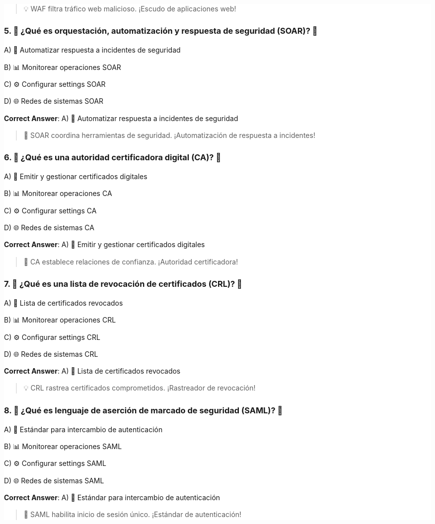 > 💡 WAF filtra tráfico web malicioso. ¡Escudo de aplicaciones web!

### 5. 🔴 ¿Qué es orquestación, automatización y respuesta de seguridad (SOAR)? 🔴

A) 🔴 Automatizar respuesta a incidentes de seguridad

B) 📊 Monitorear operaciones SOAR

C) ⚙️ Configurar settings SOAR

D) 🌐 Redes de sistemas SOAR

**Correct Answer**: A) 🔴 Automatizar respuesta a incidentes de seguridad

> 📘 SOAR coordina herramientas de seguridad. ¡Automatización de respuesta a incidentes!

### 6. 🔴 ¿Qué es una autoridad certificadora digital (CA)? 🔴

A) 🔴 Emitir y gestionar certificados digitales

B) 📊 Monitorear operaciones CA

C) ⚙️ Configurar settings CA

D) 🌐 Redes de sistemas CA

**Correct Answer**: A) 🔴 Emitir y gestionar certificados digitales

> 🎯 CA establece relaciones de confianza. ¡Autoridad certificadora!

### 7. 🔴 ¿Qué es una lista de revocación de certificados (CRL)? 🔴

A) 🔴 Lista de certificados revocados

B) 📊 Monitorear operaciones CRL

C) ⚙️ Configurar settings CRL

D) 🌐 Redes de sistemas CRL

**Correct Answer**: A) 🔴 Lista de certificados revocados

> 💡 CRL rastrea certificados comprometidos. ¡Rastreador de revocación!

### 8. 🔴 ¿Qué es lenguaje de aserción de marcado de seguridad (SAML)? 🔴

A) 🔴 Estándar para intercambio de autenticación

B) 📊 Monitorear operaciones SAML

C) ⚙️ Configurar settings SAML

D) 🌐 Redes de sistemas SAML

**Correct Answer**: A) 🔴 Estándar para intercambio de autenticación

> 📘 SAML habilita inicio de sesión único. ¡Estándar de autenticación!

